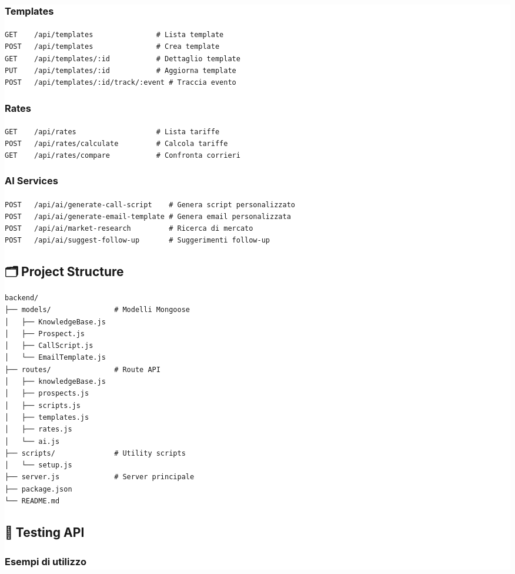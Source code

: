 ### Templates
```
GET    /api/templates               # Lista template
POST   /api/templates               # Crea template
GET    /api/templates/:id           # Dettaglio template
PUT    /api/templates/:id           # Aggiorna template
POST   /api/templates/:id/track/:event # Traccia evento
```

### Rates
```
GET    /api/rates                   # Lista tariffe
POST   /api/rates/calculate         # Calcola tariffe
GET    /api/rates/compare           # Confronta corrieri
```

### AI Services
```
POST   /api/ai/generate-call-script    # Genera script personalizzato
POST   /api/ai/generate-email-template # Genera email personalizzata
POST   /api/ai/market-research         # Ricerca di mercato
POST   /api/ai/suggest-follow-up       # Suggerimenti follow-up
```

## 🗂 Project Structure

```
backend/
├── models/               # Modelli Mongoose
│   ├── KnowledgeBase.js
│   ├── Prospect.js
│   ├── CallScript.js
│   └── EmailTemplate.js
├── routes/               # Route API
│   ├── knowledgeBase.js
│   ├── prospects.js
│   ├── scripts.js
│   ├── templates.js
│   ├── rates.js
│   └── ai.js
├── scripts/              # Utility scripts
│   └── setup.js
├── server.js             # Server principale
├── package.json
└── README.md
```

## 🧪 Testing API

### Esempi di utilizzo
